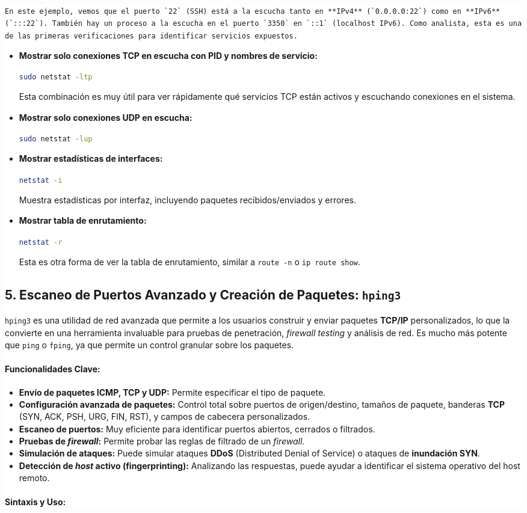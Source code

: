     En este ejemplo, vemos que el puerto `22` (SSH) está a la escucha tanto en **IPv4** (`0.0.0.0:22`) como en **IPv6** (`:::22`). También hay un proceso a la escucha en el puerto `3350` en `::1` (localhost IPv6). Como analista, esta es una de las primeras verificaciones para identificar servicios expuestos.

  * **Mostrar solo conexiones TCP en escucha con PID y nombres de servicio:**

    ```bash
    sudo netstat -ltp
    ```

    Esta combinación es muy útil para ver rápidamente qué servicios TCP están activos y escuchando conexiones en el sistema.

  * **Mostrar solo conexiones UDP en escucha:**

    ```bash
    sudo netstat -lup
    ```

  * **Mostrar estadísticas de interfaces:**

    ```bash
    netstat -i
    ```

    Muestra estadísticas por interfaz, incluyendo paquetes recibidos/enviados y errores.

  * **Mostrar tabla de enrutamiento:**

    ```bash
    netstat -r
    ```

    Esta es otra forma de ver la tabla de enrutamiento, similar a `route -n` o `ip route show`.

## 5\. Escaneo de Puertos Avanzado y Creación de Paquetes: `hping3`

`hping3` es una utilidad de red avanzada que permite a los usuarios construir y enviar paquetes **TCP/IP** personalizados, lo que la convierte en una herramienta invaluable para pruebas de penetración, *firewall testing* y análisis de red. Es mucho más potente que `ping` o `fping`, ya que permite un control granular sobre los paquetes.

#### **Funcionalidades Clave:**

  * **Envío de paquetes ICMP, TCP y UDP:** Permite especificar el tipo de paquete.
  * **Configuración avanzada de paquetes:** Control total sobre puertos de origen/destino, tamaños de paquete, banderas **TCP** (SYN, ACK, PSH, URG, FIN, RST), y campos de cabecera personalizados.
  * **Escaneo de puertos:** Muy eficiente para identificar puertos abiertos, cerrados o filtrados.
  * **Pruebas de *firewall*:** Permite probar las reglas de filtrado de un *firewall*.
  * **Simulación de ataques:** Puede simular ataques **DDoS** (Distributed Denial of Service) o ataques de **inundación SYN**.
  * **Detección de *host* activo (fingerprinting):** Analizando las respuestas, puede ayudar a identificar el sistema operativo del host remoto.

#### **Sintaxis y Uso:**
